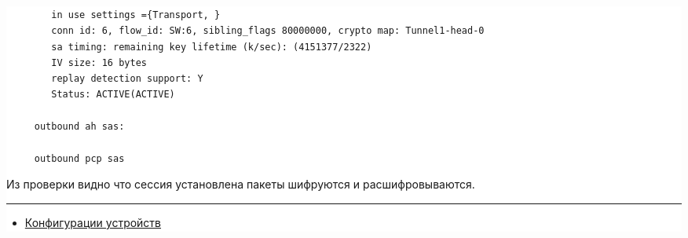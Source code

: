 ```
        in use settings ={Transport, }
        conn id: 6, flow_id: SW:6, sibling_flags 80000000, crypto map: Tunnel1-head-0
        sa timing: remaining key lifetime (k/sec): (4151377/2322)
        IV size: 16 bytes
        replay detection support: Y
        Status: ACTIVE(ACTIVE)

     outbound ah sas:

     outbound pcp sas
```
Из проверки видно что сессия установлена пакеты шифруются и расшифровываются.   
_______
 - [Конфигурации устройств](https://github.com/Alnor23/OTUS_NETWORK/tree/main/labs/lab14_ipsec/config)
